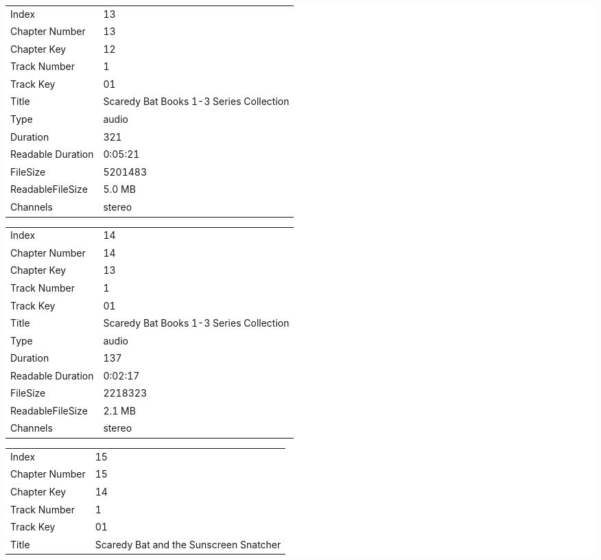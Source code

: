 |  |  |
| - | - |
| Index | 13 |
| Chapter Number | 13 |
| Chapter Key | 12 |
| Track Number | 1 |
| Track Key | 01 |
| Title | Scaredy Bat Books 1-3 Series Collection |
| Type | audio |
| Duration | 321 |
| Readable Duration | 0:05:21 |
| FileSize | 5201483 |
| ReadableFileSize | 5.0 MB |
| Channels | stereo |

|  |  |
| - | - |
| Index | 14 |
| Chapter Number | 14 |
| Chapter Key | 13 |
| Track Number | 1 |
| Track Key | 01 |
| Title | Scaredy Bat Books 1-3 Series Collection |
| Type | audio |
| Duration | 137 |
| Readable Duration | 0:02:17 |
| FileSize | 2218323 |
| ReadableFileSize | 2.1 MB |
| Channels | stereo |

|  |  |
| - | - |
| Index | 15 |
| Chapter Number | 15 |
| Chapter Key | 14 |
| Track Number | 1 |
| Track Key | 01 |
| Title | Scaredy Bat and the Sunscreen Snatcher |